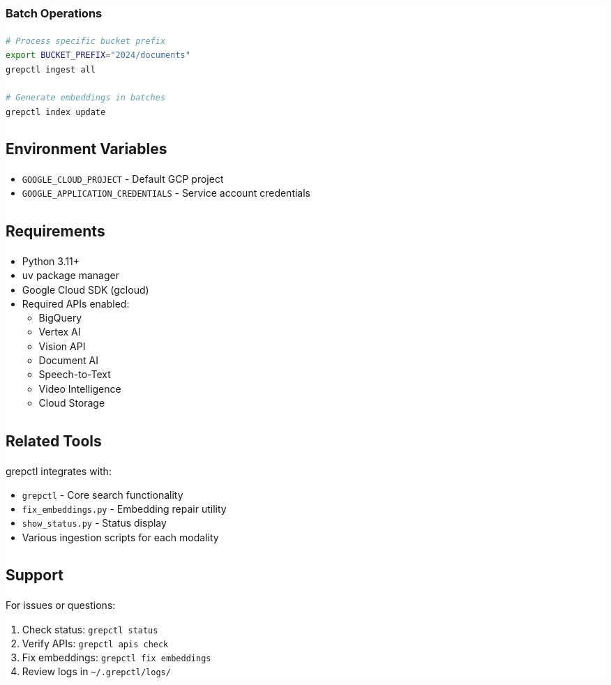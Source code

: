 ### Batch Operations

```bash
# Process specific bucket prefix
export BUCKET_PREFIX="2024/documents"
grepctl ingest all

# Generate embeddings in batches
grepctl index update
```

## Environment Variables

- `GOOGLE_CLOUD_PROJECT` - Default GCP project
- `GOOGLE_APPLICATION_CREDENTIALS` - Service account credentials

## Requirements

- Python 3.11+
- uv package manager
- Google Cloud SDK (gcloud)
- Required APIs enabled:
  - BigQuery
  - Vertex AI
  - Vision API
  - Document AI
  - Speech-to-Text
  - Video Intelligence
  - Cloud Storage

## Related Tools

grepctl integrates with:
- `grepctl` - Core search functionality
- `fix_embeddings.py` - Embedding repair utility
- `show_status.py` - Status display
- Various ingestion scripts for each modality

## Support

For issues or questions:
1. Check status: `grepctl status`
2. Verify APIs: `grepctl apis check`
3. Fix embeddings: `grepctl fix embeddings`
4. Review logs in `~/.grepctl/logs/`